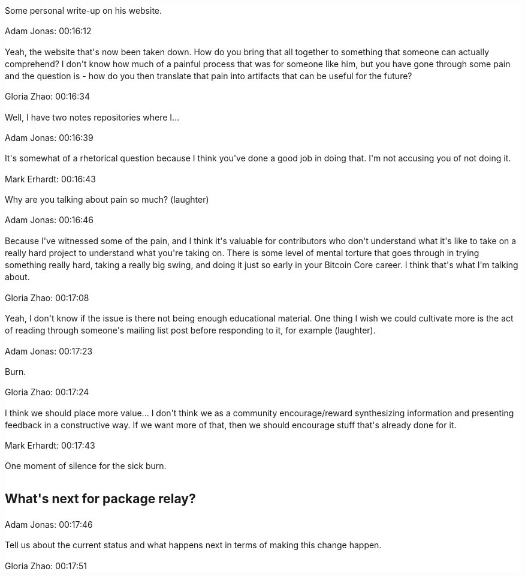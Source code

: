 Some personal write-up on his website.

Adam Jonas: 00:16:12

Yeah, the website that's now been taken down.
How do you bring that all together to something that someone can actually comprehend?
I don't know how much of a painful process that was for someone like him, but you have gone through some pain and the question is - how do you then translate that pain into artifacts that can be useful for the future?

Gloria Zhao: 00:16:34

Well, I have two notes repositories where I...

Adam Jonas: 00:16:39

It's somewhat of a rhetorical question because I think you've done a good job in doing that.
I'm not accusing you of not doing it.

Mark Erhardt: 00:16:43

Why are you talking about pain so much?
(laughter)

Adam Jonas: 00:16:46

Because I've witnessed some of the pain, and I think it's valuable for contributors who don't understand what it's like to take on a really hard project to understand what you're taking on.
There is some level of mental torture that goes through in trying something really hard, taking a really big swing, and doing it just so early in your Bitcoin Core career.
I think that's what I'm talking about.

Gloria Zhao: 00:17:08

Yeah, I don't know if the issue is there not being enough educational material.
One thing I wish we could cultivate more is the act of reading through someone's mailing list post before responding to it, for example (laughter).

Adam Jonas: 00:17:23

Burn.

Gloria Zhao: 00:17:24

I think we should place more value...
I don't think we as a community encourage/reward synthesizing information and presenting feedback in a constructive way.
If we want more of that, then we should encourage stuff that's already done for it.

Mark Erhardt: 00:17:43

One moment of silence for the sick burn.

## What's next for package relay?

Adam Jonas: 00:17:46

Tell us about the current status and what happens next in terms of making this change happen.

Gloria Zhao: 00:17:51
